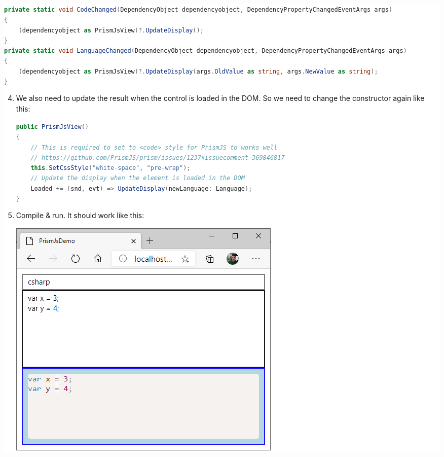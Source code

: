   ``` csharp
   private static void CodeChanged(DependencyObject dependencyobject, DependencyPropertyChangedEventArgs args)
   {
       (dependencyobject as PrismJsView)?.UpdateDisplay();
   }
   private static void LanguageChanged(DependencyObject dependencyobject, DependencyPropertyChangedEventArgs args)
   {
       (dependencyobject as PrismJsView)?.UpdateDisplay(args.OldValue as string, args.NewValue as string);
   }
   ```

4. We also need to update the result when the control is loaded in the DOM. So we need to change the constructor again like this:

   ``` csharp
   public PrismJsView()
   {
       // This is required to set to <code> style for PrismJS to works well
       // https://github.com/PrismJS/prism/issues/1237#issuecomment-369846817
       this.SetCssStyle("white-space", "pre-wrap");
       // Update the display when the element is loaded in the DOM
       Loaded += (snd, evt) => UpdateDisplay(newLanguage: Language);
   }
   ```

5. Compile & run. It should work like this:

   ![Final browser result](assets/image-20200415135422628.png)
